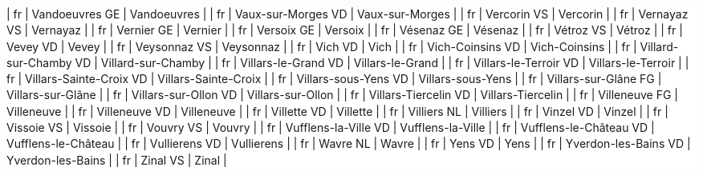 | fr | Vandoeuvres GE | Vandoeuvres |
| fr | Vaux-sur-Morges VD | Vaux-sur-Morges |
| fr | Vercorin VS | Vercorin |
| fr | Vernayaz VS | Vernayaz |
| fr | Vernier GE | Vernier |
| fr | Versoix GE | Versoix |
| fr | Vésenaz GE | Vésenaz |
| fr | Vétroz VS | Vétroz |
| fr | Vevey VD | Vevey |
| fr | Veysonnaz VS | Veysonnaz |
| fr | Vich VD | Vich |
| fr | Vich-Coinsins VD | Vich-Coinsins |
| fr | Villard-sur-Chamby VD | Villard-sur-Chamby |
| fr | Villars-le-Grand VD | Villars-le-Grand |
| fr | Villars-le-Terroir VD | Villars-le-Terroir |
| fr | Villars-Sainte-Croix VD | Villars-Sainte-Croix |
| fr | Villars-sous-Yens VD | Villars-sous-Yens |
| fr | Villars-sur-Glâne FG | Villars-sur-Glâne |
| fr | Villars-sur-Ollon VD | Villars-sur-Ollon |
| fr | Villars-Tiercelin VD | Villars-Tiercelin |
| fr | Villeneuve FG | Villeneuve |
| fr | Villeneuve VD | Villeneuve |
| fr | Villette VD | Villette |
| fr | Villiers NL | Villiers |
| fr | Vinzel VD | Vinzel |
| fr | Vissoie VS | Vissoie |
| fr | Vouvry VS | Vouvry |
| fr | Vufflens-la-Ville VD | Vufflens-la-Ville |
| fr | Vufflens-le-Château VD | Vufflens-le-Château |
| fr | Vullierens VD | Vullierens |
| fr | Wavre NL | Wavre |
| fr | Yens VD | Yens |
| fr | Yverdon-les-Bains VD | Yverdon-les-Bains |
| fr | Zinal VS | Zinal |
